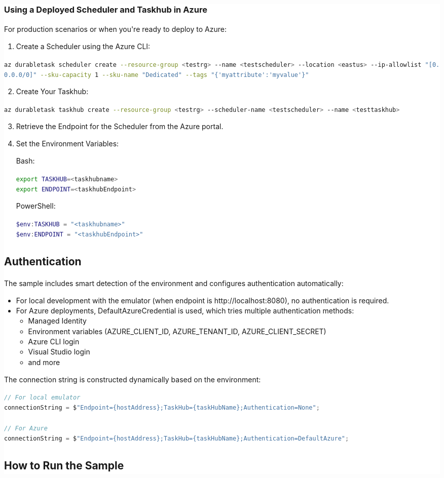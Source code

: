 ### Using a Deployed Scheduler and Taskhub in Azure

For production scenarios or when you're ready to deploy to Azure:

1. Create a Scheduler using the Azure CLI:
```bash
az durabletask scheduler create --resource-group <testrg> --name <testscheduler> --location <eastus> --ip-allowlist "[0.0.0.0/0]" --sku-capacity 1 --sku-name "Dedicated" --tags "{'myattribute':'myvalue'}"
```

2. Create Your Taskhub:
```bash
az durabletask taskhub create --resource-group <testrg> --scheduler-name <testscheduler> --name <testtaskhub>
```

3. Retrieve the Endpoint for the Scheduler from the Azure portal.

4. Set the Environment Variables:

   Bash:
   ```bash
   export TASKHUB=<taskhubname>
   export ENDPOINT=<taskhubEndpoint>
   ```

   PowerShell:
   ```powershell
   $env:TASKHUB = "<taskhubname>"
   $env:ENDPOINT = "<taskhubEndpoint>"
   ```

## Authentication

The sample includes smart detection of the environment and configures authentication automatically:

- For local development with the emulator (when endpoint is http://localhost:8080), no authentication is required.
- For Azure deployments, DefaultAzureCredential is used, which tries multiple authentication methods:
  - Managed Identity
  - Environment variables (AZURE_CLIENT_ID, AZURE_TENANT_ID, AZURE_CLIENT_SECRET)
  - Azure CLI login
  - Visual Studio login
  - and more

The connection string is constructed dynamically based on the environment:
```csharp
// For local emulator
connectionString = $"Endpoint={hostAddress};TaskHub={taskHubName};Authentication=None";

// For Azure
connectionString = $"Endpoint={hostAddress};TaskHub={taskHubName};Authentication=DefaultAzure";
```

## How to Run the Sample
